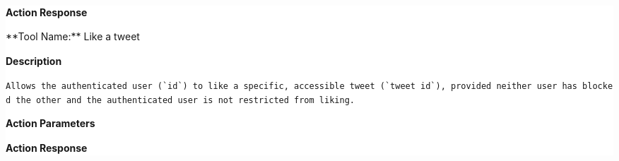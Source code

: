 <ParamField path="place__fields" type="array">
</ParamField>

<ParamField path="poll__fields" type="array">
</ParamField>

<ParamField path="since_id" type="string">
</ParamField>

<ParamField path="start_time" type="string">
</ParamField>

<ParamField path="tweet__fields" type="array">
</ParamField>

<ParamField path="until_id" type="string">
</ParamField>

<ParamField path="user__fields" type="array">
</ParamField>


**Action Response**

<ParamField path="data" type="object" required={true}>
</ParamField>

<ParamField path="error" type="string">
</ParamField>

<ParamField path="successful" type="boolean" required={true}>
</ParamField>

</Accordion>

<Accordion title="TWITTER_USER_LIKE_POST">
**Tool Name:** Like a tweet

**Description**

```text wordWrap
Allows the authenticated user (`id`) to like a specific, accessible tweet (`tweet id`), provided neither user has blocked the other and the authenticated user is not restricted from liking.
```


**Action Parameters**

<ParamField path="id" type="string" required={true}>
</ParamField>

<ParamField path="tweet_id" type="string" required={true}>
</ParamField>


**Action Response**

<ParamField path="data" type="object" required={true}>
</ParamField>

<ParamField path="error" type="string">
</ParamField>
